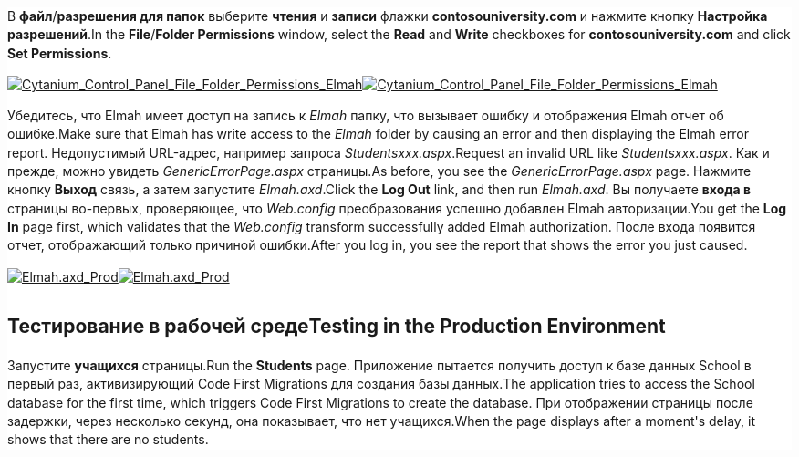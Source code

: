 <span data-ttu-id="0c95f-235">В **файл**/**разрешения для папок** выберите **чтения** и **записи** флажки  **contosouniversity.com** и нажмите кнопку **Настройка разрешений**.</span><span class="sxs-lookup"><span data-stu-id="0c95f-235">In the **File**/**Folder Permissions** window, select the **Read** and **Write** checkboxes for **contosouniversity.com** and click **Set Permissions**.</span></span>

<span data-ttu-id="0c95f-236">[![Cytanium_Control_Panel_File_Folder_Permissions_Elmah](deployment-to-a-hosting-provider-deploying-to-the-production-environment-7-of-12/_static/image39.png)](deployment-to-a-hosting-provider-deploying-to-the-production-environment-7-of-12/_static/image38.png)</span><span class="sxs-lookup"><span data-stu-id="0c95f-236">[![Cytanium_Control_Panel_File_Folder_Permissions_Elmah](deployment-to-a-hosting-provider-deploying-to-the-production-environment-7-of-12/_static/image39.png)](deployment-to-a-hosting-provider-deploying-to-the-production-environment-7-of-12/_static/image38.png)</span></span>

<span data-ttu-id="0c95f-237">Убедитесь, что Elmah имеет доступ на запись к *Elmah* папку, что вызывает ошибку и отображения Elmah отчет об ошибке.</span><span class="sxs-lookup"><span data-stu-id="0c95f-237">Make sure that Elmah has write access to the *Elmah* folder by causing an error and then displaying the Elmah error report.</span></span> <span data-ttu-id="0c95f-238">Недопустимый URL-адрес, например запроса *Studentsxxx.aspx*.</span><span class="sxs-lookup"><span data-stu-id="0c95f-238">Request an invalid URL like *Studentsxxx.aspx*.</span></span> <span data-ttu-id="0c95f-239">Как и прежде, можно увидеть *GenericErrorPage.aspx* страницы.</span><span class="sxs-lookup"><span data-stu-id="0c95f-239">As before, you see the *GenericErrorPage.aspx* page.</span></span> <span data-ttu-id="0c95f-240">Нажмите кнопку **Выход** связь, а затем запустите *Elmah.axd*.</span><span class="sxs-lookup"><span data-stu-id="0c95f-240">Click the **Log Out** link, and then run *Elmah.axd*.</span></span> <span data-ttu-id="0c95f-241">Вы получаете **входа в** страницы во-первых, проверяющее, что *Web.config* преобразования успешно добавлен Elmah авторизации.</span><span class="sxs-lookup"><span data-stu-id="0c95f-241">You get the **Log In** page first, which validates that the *Web.config* transform successfully added Elmah authorization.</span></span> <span data-ttu-id="0c95f-242">После входа появится отчет, отображающий только причиной ошибки.</span><span class="sxs-lookup"><span data-stu-id="0c95f-242">After you log in, you see the report that shows the error you just caused.</span></span>

<span data-ttu-id="0c95f-243">[![Elmah.axd_Prod](deployment-to-a-hosting-provider-deploying-to-the-production-environment-7-of-12/_static/image41.png)](deployment-to-a-hosting-provider-deploying-to-the-production-environment-7-of-12/_static/image40.png)</span><span class="sxs-lookup"><span data-stu-id="0c95f-243">[![Elmah.axd_Prod](deployment-to-a-hosting-provider-deploying-to-the-production-environment-7-of-12/_static/image41.png)](deployment-to-a-hosting-provider-deploying-to-the-production-environment-7-of-12/_static/image40.png)</span></span>

## <a name="testing-in-the-production-environment"></a><span data-ttu-id="0c95f-244">Тестирование в рабочей среде</span><span class="sxs-lookup"><span data-stu-id="0c95f-244">Testing in the Production Environment</span></span>

<span data-ttu-id="0c95f-245">Запустите **учащихся** страницы.</span><span class="sxs-lookup"><span data-stu-id="0c95f-245">Run the **Students** page.</span></span> <span data-ttu-id="0c95f-246">Приложение пытается получить доступ к базе данных School в первый раз, активизирующий Code First Migrations для создания базы данных.</span><span class="sxs-lookup"><span data-stu-id="0c95f-246">The application tries to access the School database for the first time, which triggers Code First Migrations to create the database.</span></span> <span data-ttu-id="0c95f-247">При отображении страницы после задержки, через несколько секунд, она показывает, что нет учащихся.</span><span class="sxs-lookup"><span data-stu-id="0c95f-247">When the page displays after a moment's delay, it shows that there are no students.</span></span>
